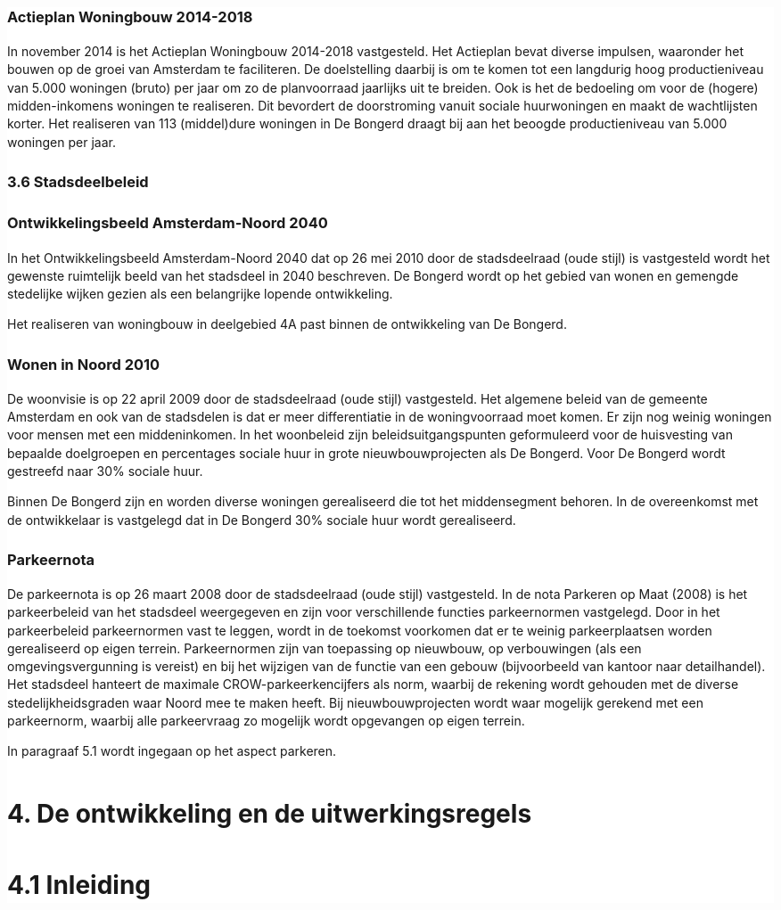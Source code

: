 ### Actieplan Woningbouw 2014-2018

In november 2014 is het Actieplan Woningbouw 2014-2018 vastgesteld. Het Actieplan bevat diverse impulsen, waaronder het bouwen op de groei van Amsterdam te faciliteren. De doelstelling daarbij is om te komen tot een langdurig hoog productieniveau van 5.000 woningen (bruto) per jaar om zo de planvoorraad jaarlijks uit te breiden. Ook is het de bedoeling om voor de (hogere) midden-inkomens woningen te realiseren. Dit bevordert de doorstroming vanuit sociale huurwoningen en maakt de wachtlijsten korter. Het realiseren van 113 (middel)dure woningen in De Bongerd draagt bij aan het beoogde productieniveau van 5.000 woningen per jaar.

### **3.6 Stadsdeelbeleid**

### Ontwikkelingsbeeld Amsterdam-Noord 2040

In het Ontwikkelingsbeeld Amsterdam-Noord 2040 dat op 26 mei 2010 door de stadsdeelraad (oude stijl) is vastgesteld wordt het gewenste ruimtelijk beeld van het stadsdeel in 2040 beschreven. De Bongerd wordt op het gebied van wonen en gemengde stedelijke wijken gezien als een belangrijke lopende ontwikkeling.

Het realiseren van woningbouw in deelgebied 4A past binnen de ontwikkeling van De Bongerd.

### Wonen in Noord 2010

De woonvisie is op 22 april 2009 door de stadsdeelraad (oude stijl) vastgesteld. Het algemene beleid van de gemeente Amsterdam en ook van de stadsdelen is dat er meer differentiatie in de woningvoorraad moet komen. Er zijn nog weinig woningen voor mensen met een middeninkomen. In het woonbeleid zijn beleidsuitgangspunten geformuleerd voor de huisvesting van bepaalde doelgroepen en percentages sociale huur in grote nieuwbouwprojecten als De Bongerd. Voor De Bongerd wordt gestreefd naar 30% sociale huur.

Binnen De Bongerd zijn en worden diverse woningen gerealiseerd die tot het middensegment behoren. In de overeenkomst met de ontwikkelaar is vastgelegd dat in De Bongerd 30% sociale huur wordt gerealiseerd.

### Parkeernota

De parkeernota is op 26 maart 2008 door de stadsdeelraad (oude stijl) vastgesteld. In de nota Parkeren op Maat (2008) is het parkeerbeleid van het stadsdeel weergegeven en zijn voor verschillende functies parkeernormen vastgelegd. Door in het parkeerbeleid parkeernormen vast te leggen, wordt in de toekomst voorkomen dat er te weinig parkeerplaatsen worden gerealiseerd op eigen terrein. Parkeernormen zijn van toepassing op nieuwbouw, op verbouwingen (als een omgevingsvergunning is vereist) en bij het wijzigen van de functie van een gebouw (bijvoorbeeld van kantoor naar detailhandel). Het stadsdeel hanteert de maximale CROW-parkeerkencijfers als norm, waarbij de rekening wordt gehouden met de diverse stedelijkheidsgraden waar Noord mee te maken heeft. Bij nieuwbouwprojecten wordt waar mogelijk gerekend met een parkeernorm, waarbij alle parkeervraag zo mogelijk wordt opgevangen op eigen terrein.

In paragraaf 5.1 wordt ingegaan op het aspect parkeren.

# **4. De ontwikkeling en de uitwerkingsregels**

# **4.1 Inleiding**
